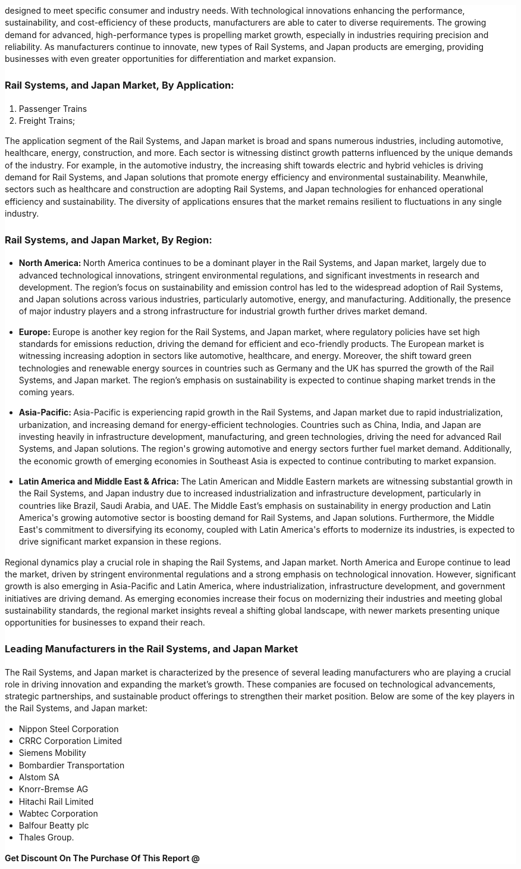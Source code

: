 designed to meet specific consumer and industry needs. With technological innovations enhancing the performance, sustainability, and cost-efficiency of these products, manufacturers are able to cater to diverse requirements. The growing demand for advanced, high-performance types is propelling market growth, especially in industries requiring precision and reliability. As manufacturers continue to innovate, new types of Rail Systems, and Japan products are emerging, providing businesses with even greater opportunities for differentiation and market expansion.</p><h3>Rail Systems, and Japan Market,&nbsp;By Application:</h3><ol><li>Passenger Trains<li> Freight Trains;</li></ol><p>The application segment of the Rail Systems, and Japan market is broad and spans numerous industries, including automotive, healthcare, energy, construction, and more. Each sector is witnessing distinct growth patterns influenced by the unique demands of the industry. For example, in the automotive industry, the increasing shift towards electric and hybrid vehicles is driving demand for Rail Systems, and Japan solutions that promote energy efficiency and environmental sustainability. Meanwhile, sectors such as healthcare and construction are adopting Rail Systems, and Japan technologies for enhanced operational efficiency and sustainability. The diversity of applications ensures that the market remains resilient to fluctuations in any single industry.</p><h3>Rail Systems, and Japan Market, By Region:</h3><ul><li><p><strong>North America:&nbsp;</strong>North America continues to be a dominant player in the Rail Systems, and Japan market, largely due to advanced technological innovations, stringent environmental regulations, and significant investments in research and development. The region&rsquo;s focus on sustainability and emission control has led to the widespread adoption of Rail Systems, and Japan solutions across various industries, particularly automotive, energy, and manufacturing. Additionally, the presence of major industry players and a strong infrastructure for industrial growth further drives market demand.</p></li><li><p><strong><strong>Europe:&nbsp;</strong></strong>Europe is another key region for the Rail Systems, and Japan market, where regulatory policies have set high standards for emissions reduction, driving the demand for efficient and eco-friendly products. The European market is witnessing increasing adoption in sectors like automotive, healthcare, and energy. Moreover, the shift toward green technologies and renewable energy sources in countries such as Germany and the UK has spurred the growth of the Rail Systems, and Japan market. The region&rsquo;s emphasis on sustainability is expected to continue shaping market trends in the coming years.</p></li><li><p><strong><strong>Asia-Pacific:&nbsp;</strong></strong>Asia-Pacific is experiencing rapid growth in the Rail Systems, and Japan market due to rapid industrialization, urbanization, and increasing demand for energy-efficient technologies. Countries such as China, India, and Japan are investing heavily in infrastructure development, manufacturing, and green technologies, driving the need for advanced Rail Systems, and Japan solutions. The region's growing automotive and energy sectors further fuel market demand. Additionally, the economic growth of emerging economies in Southeast Asia is expected to continue contributing to market expansion.</p></li><li><p><strong><strong>Latin America and Middle East &amp; Africa:&nbsp;</strong></strong>The Latin American and Middle Eastern markets are witnessing substantial growth in the Rail Systems, and Japan industry due to increased industrialization and infrastructure development, particularly in countries like Brazil, Saudi Arabia, and UAE. The Middle East&rsquo;s emphasis on sustainability in energy production and Latin America's growing automotive sector is boosting demand for Rail Systems, and Japan solutions. Furthermore, the Middle East's commitment to diversifying its economy, coupled with Latin America's efforts to modernize its industries, is expected to drive significant market expansion in these regions.</p></li></ul><p>Regional dynamics play a crucial role in shaping the Rail Systems, and Japan market. North America and Europe continue to lead the market, driven by stringent environmental regulations and a strong emphasis on technological innovation. However, significant growth is also emerging in Asia-Pacific and Latin America, where industrialization, infrastructure development, and government initiatives are driving demand. As emerging economies increase their focus on modernizing their industries and meeting global sustainability standards, the regional market insights reveal a shifting global landscape, with newer markets presenting unique opportunities for businesses to expand their reach.</p><h3><strong>Leading Manufacturers in the Rail Systems, and Japan Market</strong></h3><p>The Rail Systems, and Japan market is characterized by the presence of several leading manufacturers who are playing a crucial role in driving innovation and expanding the market&rsquo;s growth. These companies are focused on technological advancements, strategic partnerships, and sustainable product offerings to strengthen their market position. Below are some of the key players in the Rail Systems, and Japan market:</p></div><div class="article-main__content" data-test-id="publishing-text-block"><ul><li><span class="">Nippon Steel Corporation<li> CRRC Corporation Limited<li> Siemens Mobility<li> Bombardier Transportation<li> Alstom SA<li> Knorr-Bremse AG<li> Hitachi Rail Limited<li> Wabtec Corporation<li> Balfour Beatty plc<li> Thales Group.</span></li></ul></div><div class="article-main__content" data-test-id="publishing-text-block"><p><span class="font-[700]"><strong>Get Discount On The Purchase Of This Report @</strong>